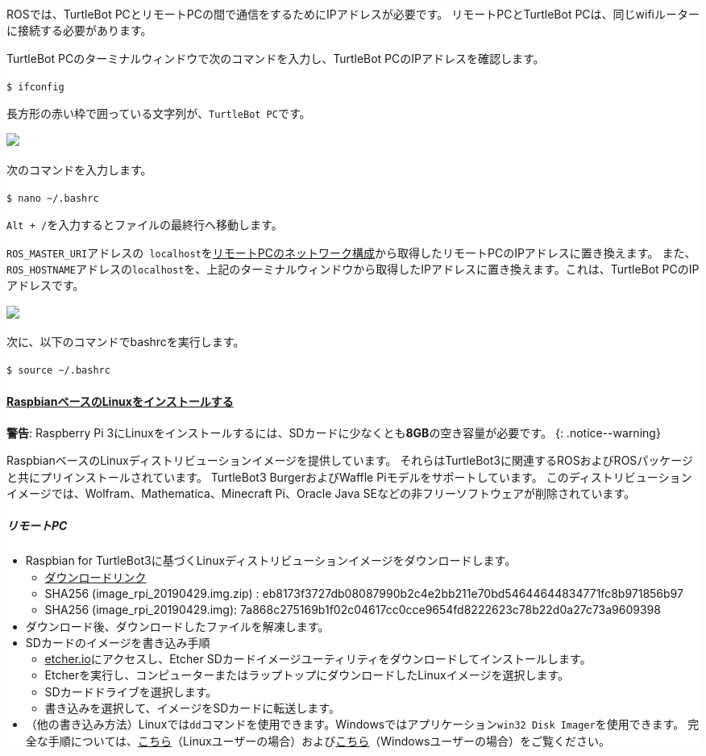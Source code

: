 ROSでは、TurtleBot PCとリモートPCの間で通信をするためにIPアドレスが必要です。 リモートPCとTurtleBot PCは、同じwifiルーターに接続する必要があります。

TurtleBot PCのターミナルウィンドウで次のコマンドを入力し、TurtleBot PCのIPアドレスを確認します。

``` bash
$ ifconfig
```

長方形の赤い枠で囲っている文字列が、`TurtleBot PC`です。

![](/assets/images/platform/turtlebot3/software/network_configuration4.png)

次のコマンドを入力します。

``` bash
$ nano ~/.bashrc
```

`Alt + /`を入力するとファイルの最終行へ移動します。

`ROS_MASTER_URI`アドレスの` localhost`を[リモートPCのネットワーク構成][network_configuration]から取得したリモートPCのIPアドレスに置き換えます。 また、`ROS_HOSTNAME`アドレスの`localhost`を、上記のターミナルウィンドウから取得したIPアドレスに置き換えます。これは、TurtleBot PCのIPアドレスです。

![](/assets/images/platform/turtlebot3/software/network_configuration5.png)

次に、以下のコマンドでbashrcを実行します。


``` bash
$ source ~/.bashrc
```

[ros]: http://wiki.ros.org

#### [RaspbianベースのLinuxをインストールする](#install-linux-based-on-raspbian)

**警告**: Raspberry Pi 3にLinuxをインストールするには、SDカードに少なくとも**8GB**の空き容量が必要です。
{: .notice--warning}

RaspbianベースのLinuxディストリビューションイメージを提供しています。 それらはTurtleBot3に関連するROSおよびROSパッケージと共にプリインストールされています。 TurtleBot3 BurgerおよびWaffle Piモデルをサポートしています。 このディストリビューションイメージでは、Wolfram、Mathematica、Minecraft Pi、Oracle Java SEなどの非フリーソフトウェアが削除されています。

##### リモートPC
- Raspbian for TurtleBot3に基づくLinuxディストリビューションイメージをダウンロードします。
  - [ダウンロードリンク](http://www.robotis.com/service/download.php?no=1738)
  - SHA256 (image_rpi_20190429.img.zip) : eb8173f3727db08087990b2c4e2bb211e70bd54644644834771fc8b971856b97
  - SHA256 (image_rpi_20190429.img): 7a868c275169b1f02c04617cc0cce9654fd8222623c78b22d0a27c73a9609398
- ダウンロード後、ダウンロードしたファイルを解凍します。
- SDカードのイメージを書き込み手順
  - [etcher.io](https://etcher.io/)にアクセスし、Etcher SDカードイメージユーティリティをダウンロードしてインストールします。
  - Etcherを実行し、コンピューターまたはラップトップにダウンロードしたLinuxイメージを選択します。
  - SDカードドライブを選択します。
  - 書き込みを選択して、イメージをSDカードに転送します。
- （他の書き込み方法）Linuxでは`dd`コマンドを使用できます。Windowsではアプリケーション`win32 Disk Imager`を使用できます。 完全な手順については、[こちら](https://elinux.org/RPi_Easy_SD_Card_Setup#Using_the_Linux_command_line)（Linuxユーザーの場合）および[こちら](https://elinux.org/RPi_Easy_SD_Card_Setup#Using_the_Win32DiskImager_program)（Windowsユーザーの場合）をご覧ください。


[install_linux_ubuntu_mate]: /docs/en/platform/turtlebot3/raspberry_pi_3_setup/#install-linux-ubuntu-mate
[install_linux_based_on_raspbian]: /docs/en/platform/turtlebot3/raspberry_pi_3_setup/#install-linux-based-on-raspbian
[install_ubuntu]: /docs/en/platform/turtlebot3/joule_setup/#install-linux-ubuntu
[appendix_raspi_cam]: /docs/en/platform/turtlebot3/appendix_raspi_cam/#raspberry-pi-camera
[pc_network_configuration]: /docs/en/platform/turtlebot3/pc_setup/#network-configuration
[network_configuration]: #5-network-configuration
[enable_ssh_server_in_raspberry_pi]: /docs/en/platform/turtlebot3/faq/#enable-ssh-server-in-raspberry-pi